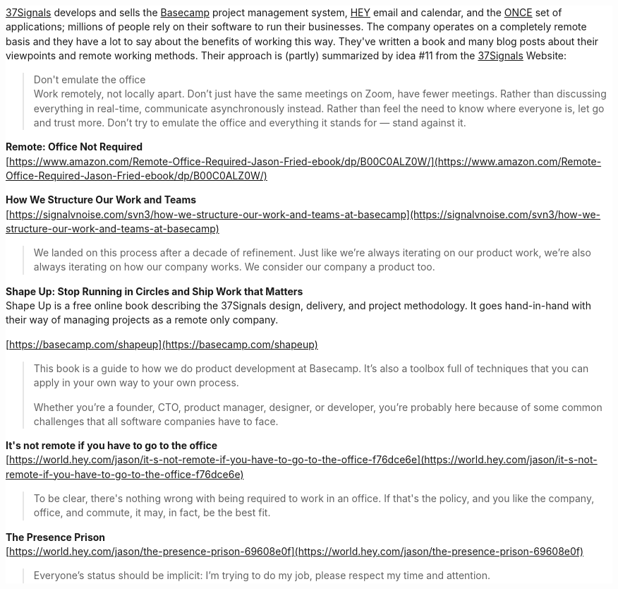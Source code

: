 [37Signals][37SignalsWebsiteURL] develops and sells the [Basecamp][BasecampWebsiteURL] project management system,
[HEY][HEYWebsiteURL] email and calendar, and the [ONCE][ONCEWebsiteURL] set of applications; millions of people rely on
their software to run their businesses. The company operates on a completely remote basis and they have a lot to say about the benefits
of working this way. They've written a book and many blog posts about their viewpoints and remote working methods.
Their approach is (partly) summarized by idea #11 from the [37Signals][37SignalsWebsiteURL] Website:

> Don't emulate the office\
> Work remotely, not locally apart. Don’t just have the same meetings on Zoom, have fewer meetings.
> Rather than discussing everything in real-time, communicate asynchronously instead.
> Rather than feel the need to know where everyone is, let go and trust more.
> Don’t try to emulate the office and everything it stands for — stand against it.

**Remote: Office Not Required**\
[https://www.amazon.com/Remote-Office-Required-Jason-Fried-ebook/dp/B00C0ALZ0W/](https://www.amazon.com/Remote-Office-Required-Jason-Fried-ebook/dp/B00C0ALZ0W/)

**How We Structure Our Work and Teams**\
[https://signalvnoise.com/svn3/how-we-structure-our-work-and-teams-at-basecamp](https://signalvnoise.com/svn3/how-we-structure-our-work-and-teams-at-basecamp)
> We landed on this process after a decade of refinement. Just like we’re always iterating on our product work,
> we’re also always iterating on how our company works. We consider our company a product too.

**Shape Up: Stop Running in Circles and Ship Work that Matters**\
Shape Up is a free online book describing the 37Signals design, delivery, and project methodology. It goes hand-in-hand with
their way of managing projects as a remote only company.

[https://basecamp.com/shapeup](https://basecamp.com/shapeup)

> This book is a guide to how we do product development at Basecamp. It’s also a toolbox full of techniques that you can
> apply in your own way to your own process.
>
> Whether you’re a founder, CTO, product manager, designer, or developer, you’re probably here because of some common
> challenges that all software companies have to face.

**It's not remote if you have to go to the office**\
[https://world.hey.com/jason/it-s-not-remote-if-you-have-to-go-to-the-office-f76dce6e](https://world.hey.com/jason/it-s-not-remote-if-you-have-to-go-to-the-office-f76dce6e)
> To be clear, there's nothing wrong with being required to work in an office. If that's the policy, and you like the company,
> office, and commute, it may, in fact, be the best fit.

**The Presence Prison**\
[https://world.hey.com/jason/the-presence-prison-69608e0f](https://world.hey.com/jason/the-presence-prison-69608e0f)
> Everyone’s status should be implicit: I’m trying to do my job, please respect my time and attention.


[37SignalsWebsiteURL]: https://www.37Signals.com
[BasecampWebsiteURL]: https://www.Basecamp.com
[HEYWebsiteURL]: https://www.HEY.com
[ONCEWebsiteURL]: https://www.ONCE.com
